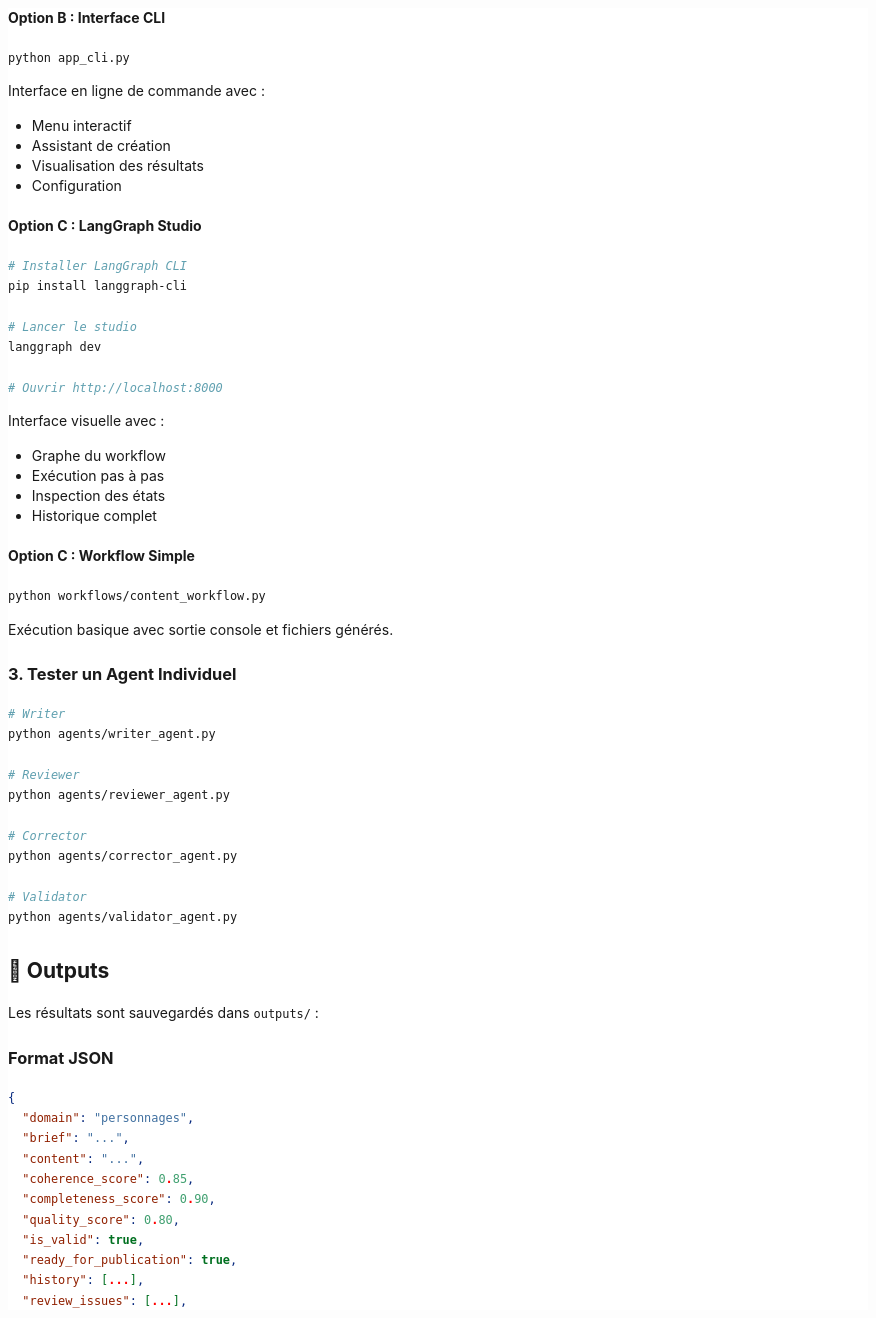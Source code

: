 #### Option B : Interface CLI
```bash
python app_cli.py
```
Interface en ligne de commande avec :
- Menu interactif
- Assistant de création
- Visualisation des résultats
- Configuration

#### Option C : LangGraph Studio
```bash
# Installer LangGraph CLI
pip install langgraph-cli

# Lancer le studio
langgraph dev

# Ouvrir http://localhost:8000
```
Interface visuelle avec :
- Graphe du workflow
- Exécution pas à pas
- Inspection des états
- Historique complet

#### Option C : Workflow Simple
```bash
python workflows/content_workflow.py
```
Exécution basique avec sortie console et fichiers générés.

### 3. Tester un Agent Individuel

```bash
# Writer
python agents/writer_agent.py

# Reviewer
python agents/reviewer_agent.py

# Corrector
python agents/corrector_agent.py

# Validator
python agents/validator_agent.py
```

## 📂 Outputs

Les résultats sont sauvegardés dans `outputs/` :

### Format JSON
```json
{
  "domain": "personnages",
  "brief": "...",
  "content": "...",
  "coherence_score": 0.85,
  "completeness_score": 0.90,
  "quality_score": 0.80,
  "is_valid": true,
  "ready_for_publication": true,
  "history": [...],
  "review_issues": [...],
```